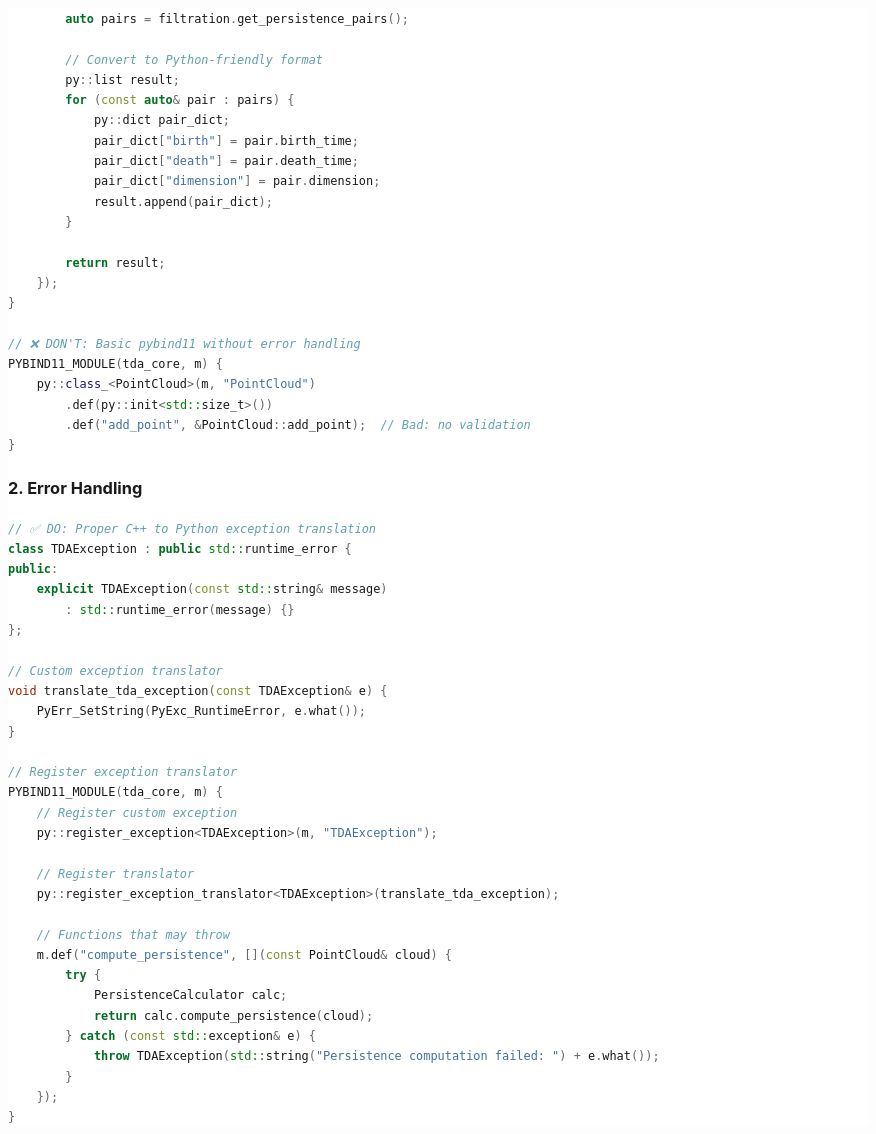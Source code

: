 ```cpp
        auto pairs = filtration.get_persistence_pairs();
        
        // Convert to Python-friendly format
        py::list result;
        for (const auto& pair : pairs) {
            py::dict pair_dict;
            pair_dict["birth"] = pair.birth_time;
            pair_dict["death"] = pair.death_time;
            pair_dict["dimension"] = pair.dimension;
            result.append(pair_dict);
        }
        
        return result;
    });
}

// ❌ DON'T: Basic pybind11 without error handling
PYBIND11_MODULE(tda_core, m) {
    py::class_<PointCloud>(m, "PointCloud")
        .def(py::init<std::size_t>())
        .def("add_point", &PointCloud::add_point);  // Bad: no validation
}
```

### 2. Error Handling
```cpp
// ✅ DO: Proper C++ to Python exception translation
class TDAException : public std::runtime_error {
public:
    explicit TDAException(const std::string& message) 
        : std::runtime_error(message) {}
};

// Custom exception translator
void translate_tda_exception(const TDAException& e) {
    PyErr_SetString(PyExc_RuntimeError, e.what());
}

// Register exception translator
PYBIND11_MODULE(tda_core, m) {
    // Register custom exception
    py::register_exception<TDAException>(m, "TDAException");
    
    // Register translator
    py::register_exception_translator<TDAException>(translate_tda_exception);
    
    // Functions that may throw
    m.def("compute_persistence", [](const PointCloud& cloud) {
        try {
            PersistenceCalculator calc;
            return calc.compute_persistence(cloud);
        } catch (const std::exception& e) {
            throw TDAException(std::string("Persistence computation failed: ") + e.what());
        }
    });
}
```
